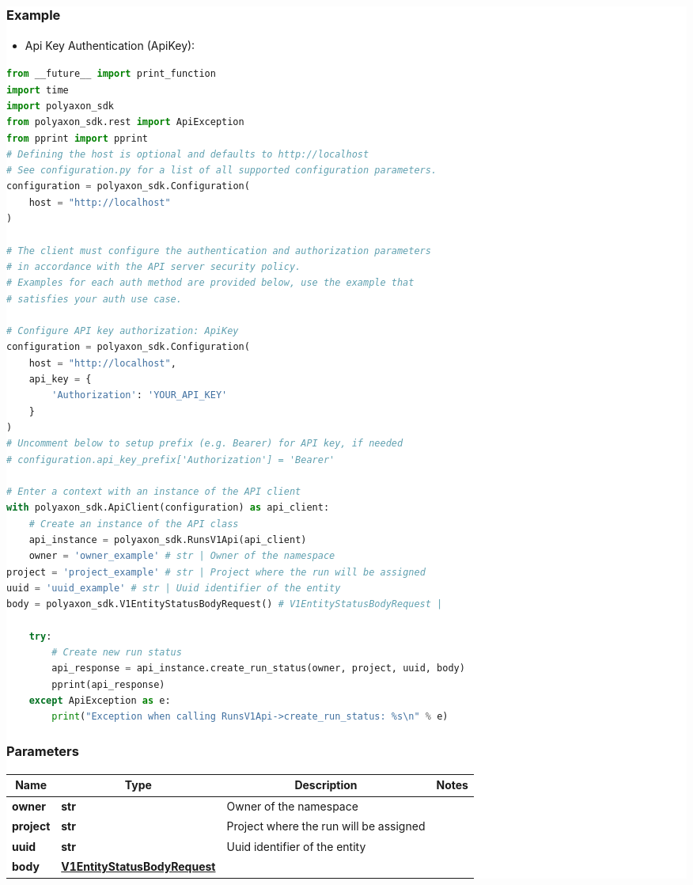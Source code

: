 ### Example

* Api Key Authentication (ApiKey):
```python
from __future__ import print_function
import time
import polyaxon_sdk
from polyaxon_sdk.rest import ApiException
from pprint import pprint
# Defining the host is optional and defaults to http://localhost
# See configuration.py for a list of all supported configuration parameters.
configuration = polyaxon_sdk.Configuration(
    host = "http://localhost"
)

# The client must configure the authentication and authorization parameters
# in accordance with the API server security policy.
# Examples for each auth method are provided below, use the example that
# satisfies your auth use case.

# Configure API key authorization: ApiKey
configuration = polyaxon_sdk.Configuration(
    host = "http://localhost",
    api_key = {
        'Authorization': 'YOUR_API_KEY'
    }
)
# Uncomment below to setup prefix (e.g. Bearer) for API key, if needed
# configuration.api_key_prefix['Authorization'] = 'Bearer'

# Enter a context with an instance of the API client
with polyaxon_sdk.ApiClient(configuration) as api_client:
    # Create an instance of the API class
    api_instance = polyaxon_sdk.RunsV1Api(api_client)
    owner = 'owner_example' # str | Owner of the namespace
project = 'project_example' # str | Project where the run will be assigned
uuid = 'uuid_example' # str | Uuid identifier of the entity
body = polyaxon_sdk.V1EntityStatusBodyRequest() # V1EntityStatusBodyRequest | 

    try:
        # Create new run status
        api_response = api_instance.create_run_status(owner, project, uuid, body)
        pprint(api_response)
    except ApiException as e:
        print("Exception when calling RunsV1Api->create_run_status: %s\n" % e)
```

### Parameters

Name | Type | Description  | Notes
------------- | ------------- | ------------- | -------------
 **owner** | **str**| Owner of the namespace | 
 **project** | **str**| Project where the run will be assigned | 
 **uuid** | **str**| Uuid identifier of the entity | 
 **body** | [**V1EntityStatusBodyRequest**](V1EntityStatusBodyRequest.md)|  | 
